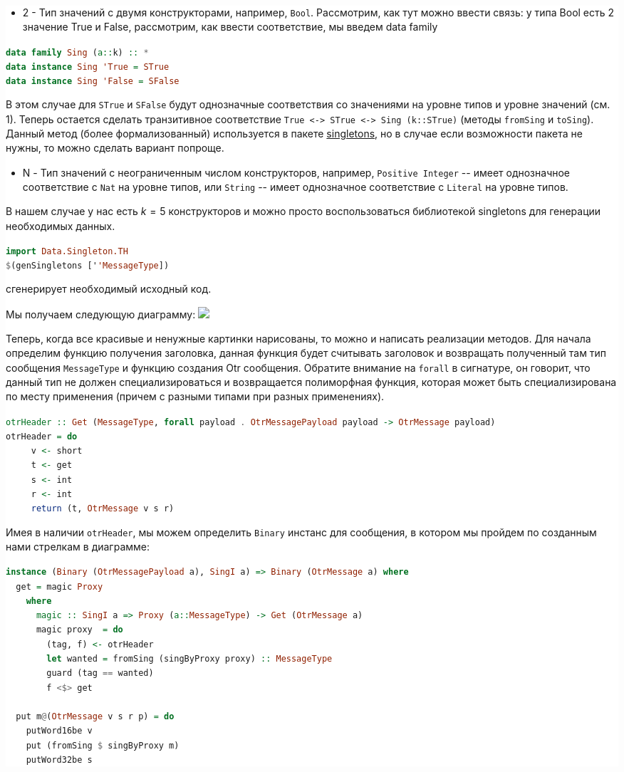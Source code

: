   * 2 - Тип значений с двумя конструкторами, например, `Bool`. Рассмотрим, как тут можно ввести связь:
   у типа Bool есть 2 значение True и False, рассмотрим, как ввести соответствие, мы введем data family
```haskell
data family Sing (a::k) :: *
data instance Sing 'True = STrue
data instance Sing 'False = SFalse
```
В этом случае для `STrue` и `SFalse` будут однозначные соответствия со значениями на уровне типов и уровне значений (см. 1).
Теперь остается сделать транзитивное соответствие `True <-> STrue <-> Sing (k::STrue)` (методы `fromSing` и `toSing`). Данный метод (более формализованный)
используется в пакете [singletons](https://hackage.haskell.org/package/singletons), но в случае если возможности пакета не нужны, то можно сделать вариант попроще.

   * N - Тип значений с неограниченным числом конструкторов, например, `Positive Integer` -- имеет однозначное соответствие с `Nat` на уровне типов,
         или `String` -- имеет однозначное соответствие с `Literal` на уровне типов.

В нашем случае у нас есть $k=5$ конструкторов и можно просто воспользоваться библиотекой singletons для генерации необходимых данных.
```haskell
import Data.Singleton.TH
$(genSingletons [''MessageType])
```
сгенерирует необходимый исходный код.

Мы получаем следующую диаграмму:
![](/files/posts/2016-01-06/step-4.png)

Теперь, когда все красивые и ненужные картинки нарисованы, то можно и написать реализации методов.
Для начала определим функцию получения заголовка, данная функция будет считывать заголовок и возвращать
полученный там тип сообщения `MessageType` и функцию создания Otr сообщения. Обратите внимание на `forall`
в сигнатуре, он говорит, что данный тип не должен специализироваться и возвращается полиморфная
функция, которая может быть специализирована по месту применения (причем с разными типами при разных применениях).
```haskell
otrHeader :: Get (MessageType, forall payload . OtrMessagePayload payload -> OtrMessage payload)
otrHeader = do
     v <- short
     t <- get
     s <- int
     r <- int
     return (t, OtrMessage v s r)
```

Имея в наличии `otrHeader`, мы можем определить `Binary` инстанс для сообщения, в котором
мы пройдем по созданным нами стрелкам в диаграмме:

```haskell
instance (Binary (OtrMessagePayload a), SingI a) => Binary (OtrMessage a) where
  get = magic Proxy
    where
      magic :: SingI a => Proxy (a::MessageType) -> Get (OtrMessage a)
      magic proxy  = do
        (tag, f) <- otrHeader
        let wanted = fromSing (singByProxy proxy) :: MessageType
        guard (tag == wanted)
        f <$> get

  put m@(OtrMessage v s r p) = do
    putWord16be v
    put (fromSing $ singByProxy m)
    putWord32be s
```